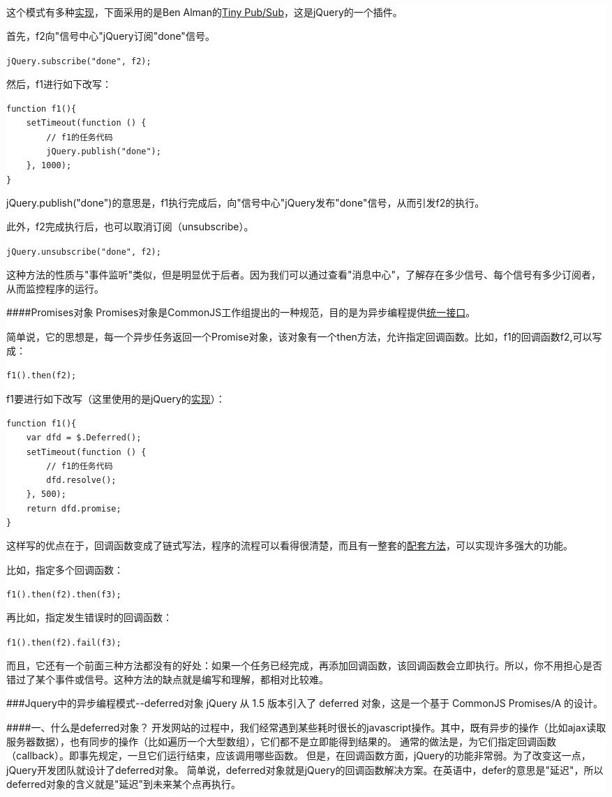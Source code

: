 这个模式有多种[实现](https://msdn.microsoft.com/en-us/magazine/hh201955.aspx)，下面采用的是Ben Alman的[Tiny Pub/Sub](https://gist.github.com/cowboy/661855)，这是jQuery的一个插件。

首先，f2向"信号中心"jQuery订阅"done"信号。

	jQuery.subscribe("done", f2);
	
然后，f1进行如下改写：

	function f1(){
		setTimeout(function () {
			// f1的任务代码
			jQuery.publish("done");
		}, 1000);
	}
	
jQuery.publish("done")的意思是，f1执行完成后，向"信号中心"jQuery发布"done"信号，从而引发f2的执行。

此外，f2完成执行后，也可以取消订阅（unsubscribe）。

	jQuery.unsubscribe("done", f2);
	
这种方法的性质与"事件监听"类似，但是明显优于后者。因为我们可以通过查看"消息中心"，了解存在多少信号、每个信号有多少订阅者，从而监控程序的运行。

####Promises对象
Promises对象是CommonJS工作组提出的一种规范，目的是为异步编程提供[统一接口](http://wiki.commonjs.org/wiki/Promises/A)。

简单说，它的思想是，每一个异步任务返回一个Promise对象，该对象有一个then方法，允许指定回调函数。比如，f1的回调函数f2,可以写成：

	f1().then(f2);
	
f1要进行如下改写（这里使用的是jQuery的[实现](http://www.ruanyifeng.com/blog/2011/08/a_detailed_explanation_of_jquery_deferred_object.html)）：

	function f1(){
		var dfd = $.Deferred();
		setTimeout(function () {
			// f1的任务代码
			dfd.resolve();
		}, 500);
		return dfd.promise;
	}
	
这样写的优点在于，回调函数变成了链式写法，程序的流程可以看得很清楚，而且有一整套的[配套方法](http://api.jquery.com/category/deferred-object/)，可以实现许多强大的功能。

比如，指定多个回调函数：

	f1().then(f2).then(f3);
	
再比如，指定发生错误时的回调函数：

	f1().then(f2).fail(f3);
	
而且，它还有一个前面三种方法都没有的好处：如果一个任务已经完成，再添加回调函数，该回调函数会立即执行。所以，你不用担心是否错过了某个事件或信号。这种方法的缺点就是编写和理解，都相对比较难。

###Jquery中的异步编程模式--deferred对象
jQuery 从 1.5 版本引入了 deferred 对象，这是一个基于 CommonJS Promises/A 的设计。

####一、什么是deferred对象？
开发网站的过程中，我们经常遇到某些耗时很长的javascript操作。其中，既有异步的操作（比如ajax读取服务器数据），也有同步的操作（比如遍历一个大型数组），它们都不是立即能得到结果的。
通常的做法是，为它们指定回调函数（callback）。即事先规定，一旦它们运行结束，应该调用哪些函数。
但是，在回调函数方面，jQuery的功能非常弱。为了改变这一点，jQuery开发团队就设计了deferred对象。
简单说，deferred对象就是jQuery的回调函数解决方案。在英语中，defer的意思是"延迟"，所以deferred对象的含义就是"延迟"到未来某个点再执行。
